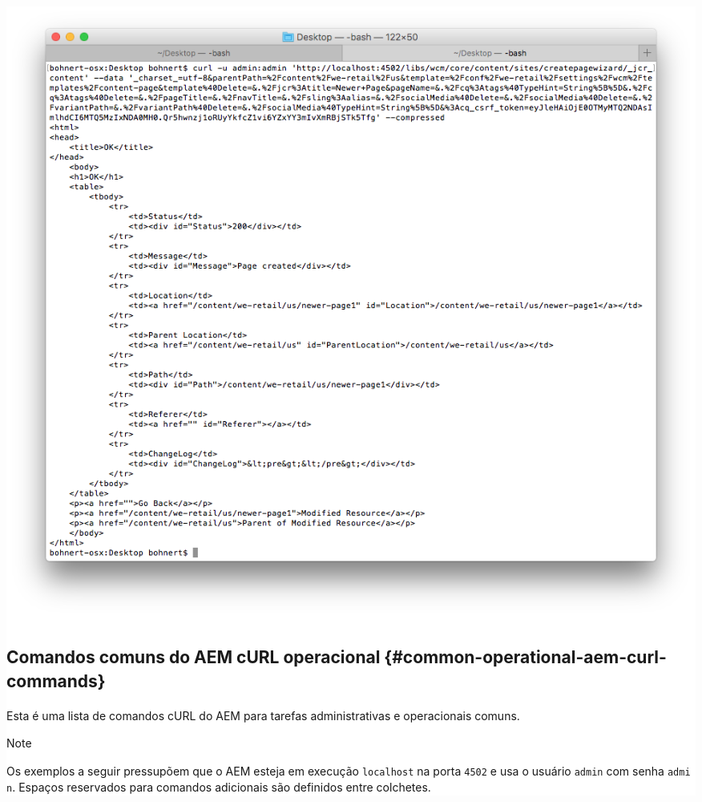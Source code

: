    ![chlimage_1-70](assets/chlimage_1-70a.png)

## Comandos comuns do AEM cURL operacional {#common-operational-aem-curl-commands}

Esta é uma lista de comandos cURL do AEM para tarefas administrativas e operacionais comuns.

>[!NOTE]
>
>Os exemplos a seguir pressupõem que o AEM esteja em execução `localhost` na porta `4502` e usa o usuário `admin` com senha `admin`. Espaços reservados para comandos adicionais são definidos entre colchetes.
